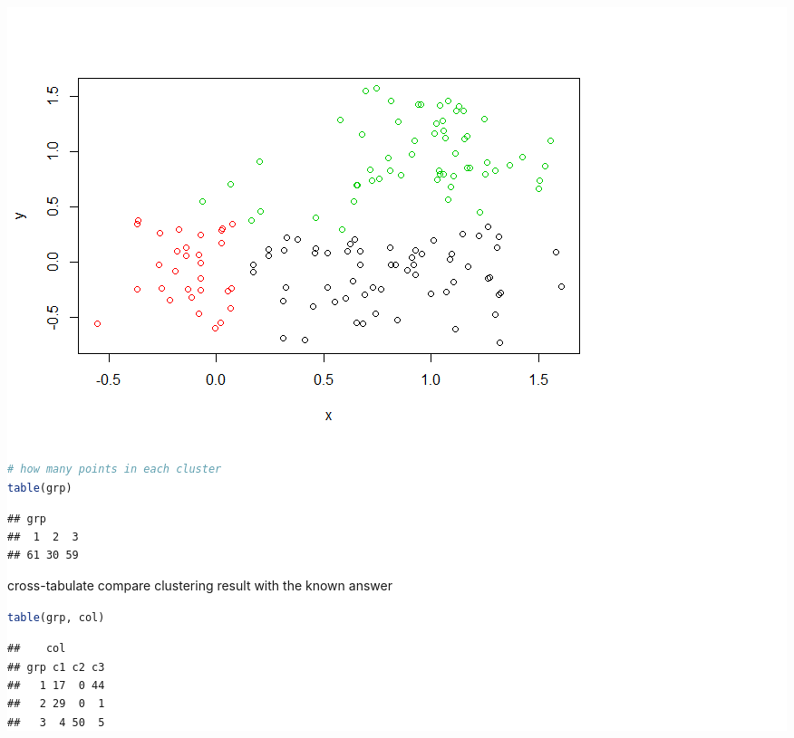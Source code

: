![](class08_files/figure-gfm/unnamed-chunk-14-1.png)

``` r
# how many points in each cluster
table(grp)
```

    ## grp
    ##  1  2  3 
    ## 61 30 59

cross-tabulate compare clustering result with the known answer

``` r
table(grp, col)
```

    ##    col
    ## grp c1 c2 c3
    ##   1 17  0 44
    ##   2 29  0  1
    ##   3  4 50  5
